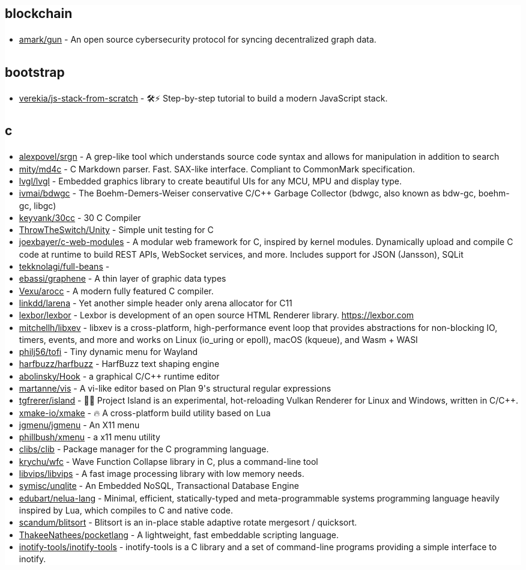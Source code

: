 ## blockchain 

- [amark/gun](https://github.com/amark/gun) - An open source cybersecurity protocol for syncing decentralized graph data.

## bootstrap 

- [verekia/js-stack-from-scratch](https://github.com/verekia/js-stack-from-scratch) - 🛠️⚡ Step-by-step tutorial to build a modern JavaScript stack.

## c 

- [alexpovel/srgn](https://github.com/alexpovel/srgn) - A grep-like tool which understands source code syntax and allows for manipulation in addition to search
- [mity/md4c](https://github.com/mity/md4c) - C Markdown parser. Fast. SAX-like interface. Compliant to CommonMark specification.
- [lvgl/lvgl](https://github.com/lvgl/lvgl) - Embedded graphics library to create beautiful UIs for any MCU, MPU and display type.
- [ivmai/bdwgc](https://github.com/ivmai/bdwgc) - The Boehm-Demers-Weiser conservative C/C++ Garbage Collector (bdwgc, also known as bdw-gc, boehm-gc, libgc)
- [keyvank/30cc](https://github.com/keyvank/30cc) - 30 C Compiler
- [ThrowTheSwitch/Unity](https://github.com/ThrowTheSwitch/Unity) - Simple unit testing for C
- [joexbayer/c-web-modules](https://github.com/joexbayer/c-web-modules) - A modular web framework for C, inspired by kernel modules. Dynamically upload and compile C code at runtime to build REST APIs, WebSocket services, and more. Includes support for JSON (Jansson), SQLit
- [tekknolagi/full-beans](https://github.com/tekknolagi/full-beans) - 
- [ebassi/graphene](https://github.com/ebassi/graphene) - A thin layer of graphic data types
- [Vexu/arocc](https://github.com/Vexu/arocc) - A modern fully featured C compiler.
- [linkdd/larena](https://github.com/linkdd/larena) - Yet another simple header only arena allocator for C11
- [lexbor/lexbor](https://github.com/lexbor/lexbor) - Lexbor is development of an open source HTML Renderer library. https://lexbor.com
- [mitchellh/libxev](https://github.com/mitchellh/libxev) - libxev is a cross-platform, high-performance event loop that provides abstractions for non-blocking IO, timers, events, and more and works on Linux (io_uring or epoll), macOS (kqueue), and Wasm + WASI
- [philj56/tofi](https://github.com/philj56/tofi) - Tiny dynamic menu for Wayland
- [harfbuzz/harfbuzz](https://github.com/harfbuzz/harfbuzz) - HarfBuzz text shaping engine
- [abolinsky/Hook](https://github.com/abolinsky/Hook) - a graphical C/C++ runtime editor
- [martanne/vis](https://github.com/martanne/vis) - A vi-like editor based on Plan 9's structural regular expressions
- [tgfrerer/island](https://github.com/tgfrerer/island) - 🌋🐎 Project Island is an experimental, hot-reloading Vulkan Renderer for Linux and Windows, written in C/C++.
- [xmake-io/xmake](https://github.com/xmake-io/xmake) - 🔥 A cross-platform build utility based on Lua
- [jgmenu/jgmenu](https://github.com/jgmenu/jgmenu) - An X11 menu
- [phillbush/xmenu](https://github.com/phillbush/xmenu) - a x11 menu utility
- [clibs/clib](https://github.com/clibs/clib) - Package manager for the C programming language.
- [krychu/wfc](https://github.com/krychu/wfc) - Wave Function Collapse library in C, plus a command-line tool
- [libvips/libvips](https://github.com/libvips/libvips) - A fast image processing library with low memory needs.
- [symisc/unqlite](https://github.com/symisc/unqlite) - An Embedded NoSQL, Transactional Database Engine
- [edubart/nelua-lang](https://github.com/edubart/nelua-lang) - Minimal, efficient, statically-typed and meta-programmable systems programming language heavily inspired by Lua, which compiles to C and native code.
- [scandum/blitsort](https://github.com/scandum/blitsort) - Blitsort is an in-place stable adaptive rotate mergesort / quicksort.
- [ThakeeNathees/pocketlang](https://github.com/ThakeeNathees/pocketlang) - A lightweight, fast embeddable scripting language.
- [inotify-tools/inotify-tools](https://github.com/inotify-tools/inotify-tools) - inotify-tools is a C library and a set of command-line programs providing a simple interface to inotify.